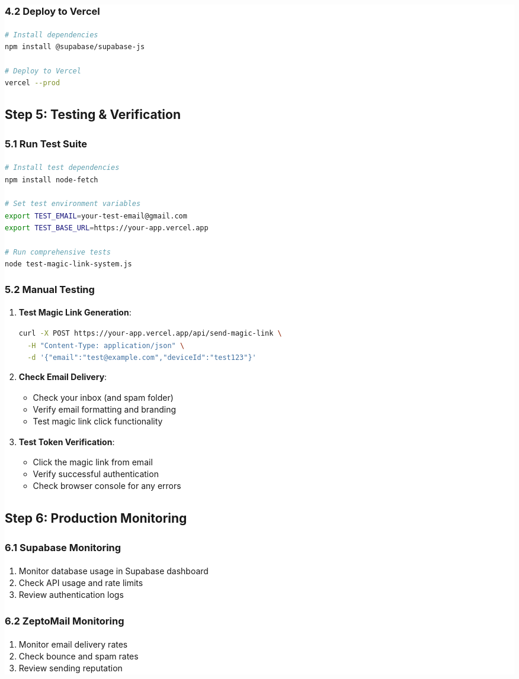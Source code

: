 ### 4.2 Deploy to Vercel
```bash
# Install dependencies
npm install @supabase/supabase-js

# Deploy to Vercel
vercel --prod
```

## Step 5: Testing & Verification

### 5.1 Run Test Suite
```bash
# Install test dependencies
npm install node-fetch

# Set test environment variables
export TEST_EMAIL=your-test-email@gmail.com
export TEST_BASE_URL=https://your-app.vercel.app

# Run comprehensive tests
node test-magic-link-system.js
```

### 5.2 Manual Testing
1. **Test Magic Link Generation**:
   ```bash
   curl -X POST https://your-app.vercel.app/api/send-magic-link \
     -H "Content-Type: application/json" \
     -d '{"email":"test@example.com","deviceId":"test123"}'
   ```

2. **Check Email Delivery**:
   - Check your inbox (and spam folder)
   - Verify email formatting and branding
   - Test magic link click functionality

3. **Test Token Verification**:
   - Click the magic link from email
   - Verify successful authentication
   - Check browser console for any errors

## Step 6: Production Monitoring

### 6.1 Supabase Monitoring
1. Monitor database usage in Supabase dashboard
2. Check API usage and rate limits
3. Review authentication logs

### 6.2 ZeptoMail Monitoring
1. Monitor email delivery rates
2. Check bounce and spam rates
3. Review sending reputation
